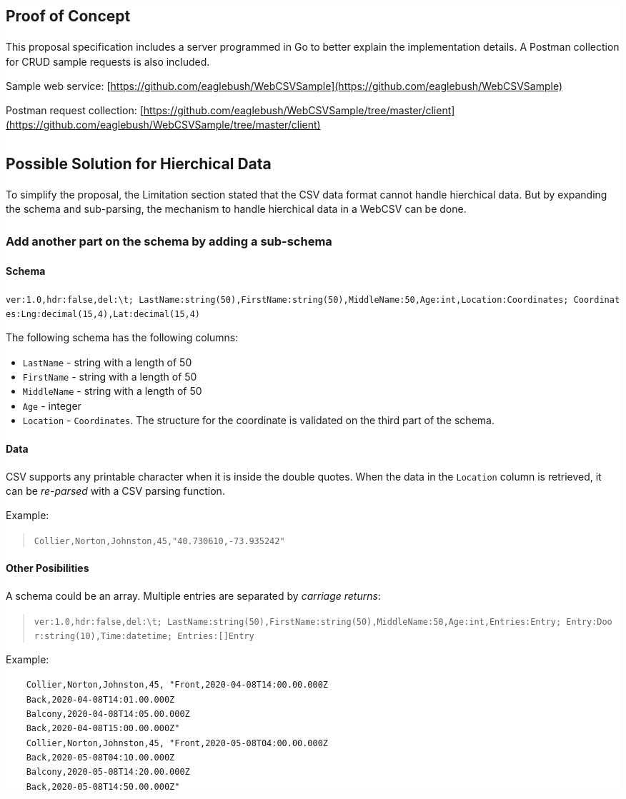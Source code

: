 ## Proof of Concept

This proposal specification includes a server programmed in Go to better explain the implementation details. A Postman collection for CRUD sample requests is also included.

Sample web service: [https://github.com/eaglebush/WebCSVSample](https://github.com/eaglebush/WebCSVSample)

Postman request collection: [https://github.com/eaglebush/WebCSVSample/tree/master/client](https://github.com/eaglebush/WebCSVSample/tree/master/client)

## Possible Solution for Hierchical Data

To simplify the proposal, the Limitation section stated that the CSV data format cannot handle hierchical data. But by expanding the schema and sub-parsing, the mechanism to handle hierchical data in a WebCSV can be done.

### Add another part on the schema by adding a sub-schema

#### Schema

    ver:1.0,hdr:false,del:\t; LastName:string(50),FirstName:string(50),MiddleName:50,Age:int,Location:Coordinates; Coordinates:Lng:decimal(15,4),Lat:decimal(15,4)

The following schema has the following columns:

- `LastName` - string with a length of 50
- `FirstName` - string with a length of 50
- `MiddleName` - string with a length of 50
- `Age` - integer
- `Location` - `Coordinates`. The structure for the coordinate is validated on the third part of the schema.

#### Data

CSV supports any printable character when it is inside the double quotes. When the data in the `Location` column is retrieved, it can be *re-parsed* with a CSV parsing function.

Example:

> `Collier,Norton,Johnston,45,"40.730610,-73.935242"`

#### Other Posibilities

A schema could be an array. Multiple entries are separated by *carriage returns*:

> `ver:1.0,hdr:false,del:\t; LastName:string(50),FirstName:string(50),MiddleName:50,Age:int,Entries:Entry; Entry:Door:string(10),Time:datetime; Entries:[]Entry`

Example:

```
    Collier,Norton,Johnston,45, "Front,2020-04-08T14:00.00.000Z
    Back,2020-04-08T14:01.00.000Z
    Balcony,2020-04-08T14:05.00.000Z
    Back,2020-04-08T15:00.00.000Z"
    Collier,Norton,Johnston,45, "Front,2020-05-08T04:00.00.000Z
    Back,2020-05-08T04:10.00.000Z
    Balcony,2020-05-08T14:20.00.000Z
    Back,2020-05-08T14:50.00.000Z"
```
